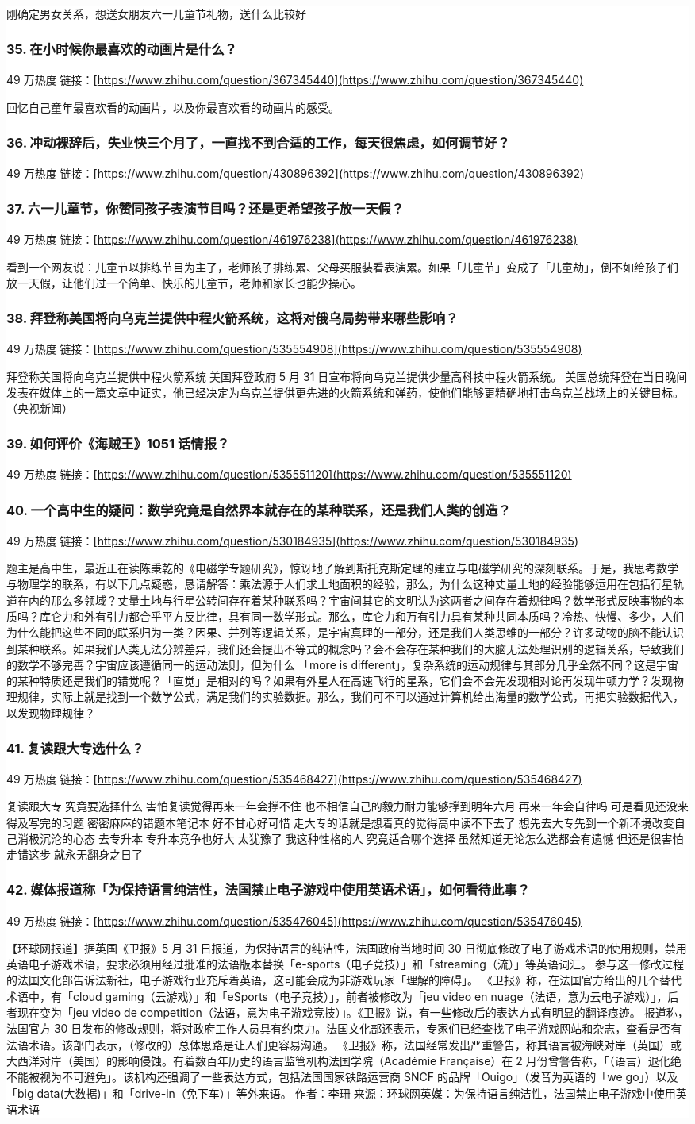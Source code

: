 刚确定男女关系，想送女朋友六一儿童节礼物，送什么比较好

### 35. 在小时候你最喜欢的动画片是什么？
49 万热度 链接：[https://www.zhihu.com/question/367345440](https://www.zhihu.com/question/367345440)

回忆自己童年最喜欢看的动画片，以及你最喜欢看的动画片的感受。

### 36. 冲动裸辞后，失业快三个月了，一直找不到合适的工作，每天很焦虑，如何调节好？
49 万热度 链接：[https://www.zhihu.com/question/430896392](https://www.zhihu.com/question/430896392)



### 37. 六一儿童节，你赞同孩子表演节目吗？还是更希望孩子放一天假？
49 万热度 链接：[https://www.zhihu.com/question/461976238](https://www.zhihu.com/question/461976238)

看到一个网友说：儿童节以排练节目为主了，老师孩子排练累、父母买服装看表演累。如果「儿童节」变成了「儿童劫」，倒不如给孩子们放一天假，让他们过一个简单、快乐的儿童节，老师和家长也能少操心。

### 38. 拜登称美国将向乌克兰提供中程火箭系统，这将对俄乌局势带来哪些影响？
49 万热度 链接：[https://www.zhihu.com/question/535554908](https://www.zhihu.com/question/535554908)

拜登称美国将向乌克兰提供中程火箭系统 美国拜登政府 5 月 31 日宣布将向乌克兰提供少量高科技中程火箭系统。 美国总统拜登在当日晚间发表在媒体上的一篇文章中证实，他已经决定为乌克兰提供更先进的火箭系统和弹药，使他们能够更精确地打击乌克兰战场上的关键目标。（央视新闻）

### 39. 如何评价《海贼王》1051 话情报？
49 万热度 链接：[https://www.zhihu.com/question/535551120](https://www.zhihu.com/question/535551120)



### 40. 一个高中生的疑问：数学究竟是自然界本就存在的某种联系，还是我们人类的创造？
49 万热度 链接：[https://www.zhihu.com/question/530184935](https://www.zhihu.com/question/530184935)

题主是高中生，最近正在读陈秉乾的《电磁学专题研究》，惊讶地了解到斯托克斯定理的建立与电磁学研究的深刻联系。于是，我思考数学与物理学的联系，有以下几点疑惑，恳请解答：乘法源于人们求土地面积的经验，那么，为什么这种丈量土地的经验能够运用在包括行星轨道在内的那么多领域？丈量土地与行星公转间存在着某种联系吗？宇宙间其它的文明认为这两者之间存在着规律吗？数学形式反映事物的本质吗？库仑力和外有引力都合乎平方反比律，具有同一数学形式。那么，库仑力和万有引力具有某种共同本质吗？冷热、快慢、多少，人们为什么能把这些不同的联系归为一类？因果、并列等逻辑关系，是宇宙真理的一部分，还是我们人类思维的一部分？许多动物的脑不能认识到某种联系。如果我们人类无法分辨差异，我们还会提出不等式的概念吗？会不会存在某种我们的大脑无法处理识别的逻辑关系，导致我们的数学不够完善？宇宙应该遵循同一的运动法则，但为什么 「more is different」，复杂系统的运动规律与其部分几乎全然不同？这是宇宙的某种特质还是我们的错觉呢？「直觉」是相对的吗？如果有外星人在高速飞行的星系，它们会不会先发现相对论再发现牛顿力学？发现物理规律，实际上就是找到一个数学公式，满足我们的实验数据。那么，我们可不可以通过计算机给出海量的数学公式，再把实验数据代入，以发现物理规律？

### 41. 复读跟大专选什么？
49 万热度 链接：[https://www.zhihu.com/question/535468427](https://www.zhihu.com/question/535468427)

复读跟大专 究竟要选择什么 害怕复读觉得再来一年会撑不住 也不相信自己的毅力耐力能够撑到明年六月 再来一年会自律吗 可是看见还没来得及写完的习题 密密麻麻的错题本笔记本 好不甘心好可惜 走大专的话就是想着真的觉得高中读不下去了 想先去大专先到一个新环境改变自己消极沉沦的心态 去专升本 专升本竞争也好大 太犹豫了 我这种性格的人 究竟适合哪个选择 虽然知道无论怎么选都会有遗憾 但还是很害怕走错这步 就永无翻身之日了

### 42. 媒体报道称「为保持语言纯洁性，法国禁止电子游戏中使用英语术语」，如何看待此事？
49 万热度 链接：[https://www.zhihu.com/question/535476045](https://www.zhihu.com/question/535476045)

【环球网报道】据英国《卫报》5 月 31 日报道，为保持语言的纯洁性，法国政府当地时间 30 日彻底修改了电子游戏术语的使用规则，禁用英语电子游戏术语，要求必须用经过批准的法语版本替换「e-sports（电子竞技）」和「streaming（流）」等英语词汇。 参与这一修改过程的法国文化部告诉法新社，电子游戏行业充斥着英语，这可能会成为非游戏玩家「理解的障碍」。 《卫报》称，在法国官方给出的几个替代术语中，有「cloud gaming（云游戏）」和「eSports（电子竞技）」，前者被修改为「jeu video en nuage（法语，意为云电子游戏）」，后者现在变为「jeu video de competition（法语，意为电子游戏竞技）」。《卫报》说，有一些修改后的表达方式有明显的翻译痕迹。 报道称，法国官方 30 日发布的修改规则，将对政府工作人员具有约束力。法国文化部还表示，专家们已经查找了电子游戏网站和杂志，查看是否有法语术语。该部门表示，（修改的）总体思路是让人们更容易沟通。 《卫报》称，法国经常发出严重警告，称其语言被海峡对岸（英国）或大西洋对岸（美国）的影响侵蚀。有着数百年历史的语言监管机构法国学院（Académie Française）在 2 月份曾警告称，「（语言）退化绝不能被视为不可避免」。该机构还强调了一些表达方式，包括法国国家铁路运营商 SNCF 的品牌「Ouigo」（发音为英语的「we go」）以及「big data(大数据)」和「drive-in（免下车）」等外来语。 作者：李珊 来源：环球网英媒：为保持语言纯洁性，法国禁止电子游戏中使用英语术语
